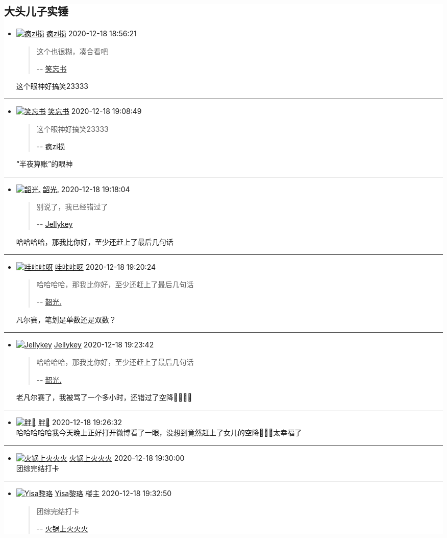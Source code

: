   大头儿子实锤  
---
* [![疯zi损](https://img3.doubanio.com/icon/u224780391-1.jpg)](https://www.douban.com/people/224780391/)    [疯zi损](https://www.douban.com/people/224780391/)    2020-12-18 18:56:21  
  >这个也很糊，凑合看吧  
  >
  >-- [笑忘书](https://www.douban.com/people/40401623/)  
  
  这个眼神好搞笑23333  
---
* [![笑忘书](https://img2.doubanio.com/icon/u40401623-2.jpg)](https://www.douban.com/people/40401623/)    [笑忘书](https://www.douban.com/people/40401623/)    2020-12-18 19:08:49  
  >这个眼神好搞笑23333  
  >
  >-- [疯zi损](https://www.douban.com/people/224780391/)  
  
  “半夜算账”的眼神  
---
* [![韶光.](https://img9.doubanio.com/icon/u144946423-6.jpg)](https://www.douban.com/people/144946423/)    [韶光.](https://www.douban.com/people/144946423/)    2020-12-18 19:18:04  
  >别说了，我已经错过了  
  >
  >-- [Jellykey](https://www.douban.com/people/227281208/)  
  
  哈哈哈哈，那我比你好，至少还赶上了最后几句话  
---
* [![哇咔咔呀](https://img9.doubanio.com/icon/u213342632-5.jpg)](https://www.douban.com/people/213342632/)    [哇咔咔呀](https://www.douban.com/people/213342632/)    2020-12-18 19:20:24  
  >哈哈哈哈，那我比你好，至少还赶上了最后几句话  
  >
  >-- [韶光.](https://www.douban.com/people/144946423/)  
  
  凡尔赛，笔划是单数还是双数？  
---
* [![Jellykey](https://img1.doubanio.com/icon/u227281208-18.jpg)](https://www.douban.com/people/227281208/)    [Jellykey](https://www.douban.com/people/227281208/)    2020-12-18 19:23:42  
  >哈哈哈哈，那我比你好，至少还赶上了最后几句话  
  >
  >-- [韶光.](https://www.douban.com/people/144946423/)  
  
  老凡尔赛了，我被骂了一个多小时，还错过了空降🤦‍♀️🤦‍♀️  
---
* [![胖🐯](https://img3.doubanio.com/icon/u171300359-1.jpg)](https://www.douban.com/people/171300359/)    [胖🐯](https://www.douban.com/people/171300359/)    2020-12-18 19:26:32  
  哈哈哈哈哈我今天晚上正好打开微博看了一眼，没想到竟然赶上了女儿的空降🥳🥳🥳太幸福了  
---
* [![火锅上火火火](https://img3.doubanio.com/icon/u175305256-1.jpg)](https://www.douban.com/people/175305256/)    [火锅上火火火](https://www.douban.com/people/175305256/)    2020-12-18 19:30:00  
  团综完结打卡  
---
* [![Yisa黎珞](https://img3.doubanio.com/icon/u217273308-1.jpg)](https://www.douban.com/people/217273308/)    [Yisa黎珞](https://www.douban.com/people/217273308/)    楼主    2020-12-18 19:32:50  
  >团综完结打卡  
  >
  >-- [火锅上火火火](https://www.douban.com/people/175305256/)  
  